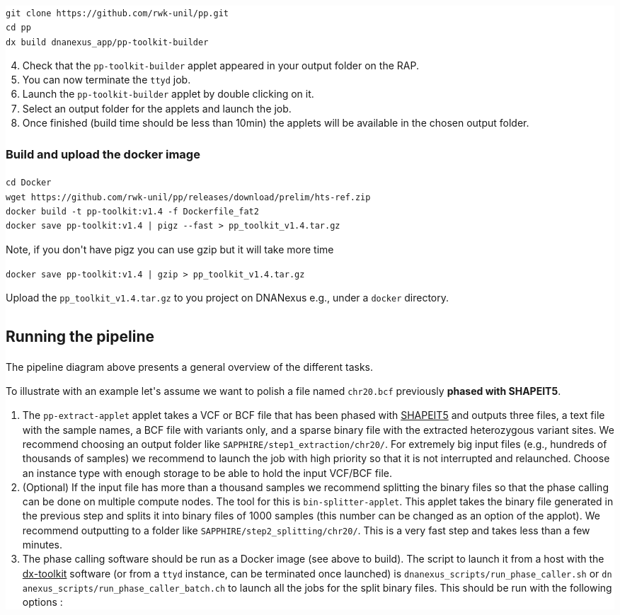 ```shell
git clone https://github.com/rwk-unil/pp.git
cd pp
dx build dnanexus_app/pp-toolkit-builder
```

4) Check that the `pp-toolkit-builder` applet appeared in your output folder on the RAP.
5) You can now terminate the `ttyd` job.
6) Launch the `pp-toolkit-builder` applet by double clicking on it.
7) Select an output folder for the applets and launch the job.
8) Once finished (build time should be less than 10min) the applets will be available in the chosen output folder.

### Build and upload the docker image

```shell
cd Docker
wget https://github.com/rwk-unil/pp/releases/download/prelim/hts-ref.zip
docker build -t pp-toolkit:v1.4 -f Dockerfile_fat2
docker save pp-toolkit:v1.4 | pigz --fast > pp_toolkit_v1.4.tar.gz
```

Note, if you don't have pigz you can use gzip but it will take more time
```shell
docker save pp-toolkit:v1.4 | gzip > pp_toolkit_v1.4.tar.gz
```

Upload the `pp_toolkit_v1.4.tar.gz` to you project on DNANexus e.g., under a `docker` directory.

## Running the pipeline

The pipeline diagram above presents a general overview of the different tasks.

To illustrate with an example let's assume we want to polish a file named `chr20.bcf` previously **phased with SHAPEIT5**.

1) The `pp-extract-applet` applet takes a VCF or BCF file that has been phased with [SHAPEIT5](https://github.com/odelaneau/shapeit5) and outputs three files, a text file with the sample names, a BCF file with variants only, and a sparse binary file with the extracted heterozygous variant sites. We recommend choosing an output folder like `SAPPHIRE/step1_extraction/chr20/`. For extremely big input files (e.g., hundreds of thousands of samples) we recommend to launch the job with high priority so that it is not interrupted and relaunched. Choose an instance type with enough storage to be able to hold the input VCF/BCF file.
2) (Optional) If the input file has more than a thousand samples we recommend splitting the binary files so that the phase calling can be done on multiple compute nodes. The tool for this is `bin-splitter-applet`. This applet takes the binary file generated in the previous step and splits it into binary files of 1000 samples (this number can be changed as an option of the applot). We recommend outputting to a folder like `SAPPHIRE/step2_splitting/chr20/`. This is a very fast step and takes less than a few minutes.
3) The phase calling software should be run as a Docker image (see above to build). The script to launch it from a host with the [dx-toolkit](https://github.com/dnanexus/dx-toolkit) software (or from a `ttyd` instance, can be terminated once launched) is `dnanexus_scripts/run_phase_caller.sh` or `dnanexus_scripts/run_phase_caller_batch.ch` to launch all the jobs for the split binary files. This should be run with the following options :
